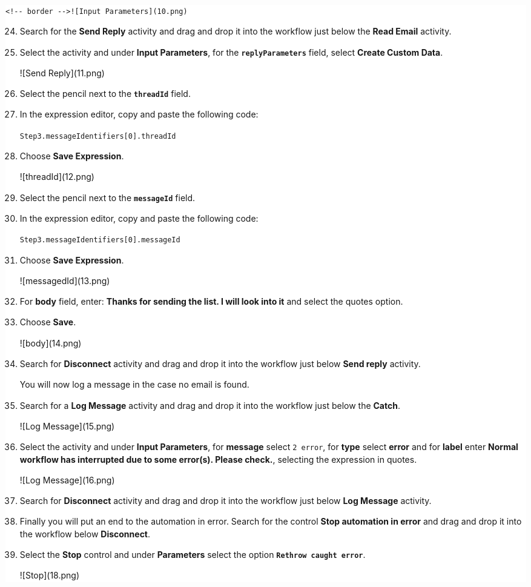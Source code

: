    <!-- border -->![Input Parameters](10.png)

24. Search for the **Send Reply** activity and drag and drop it into the workflow just below the **Read Email** activity.

25. Select the activity and under **Input Parameters**, for the **`replyParameters`** field, select **Create Custom Data**.

    <!-- border -->![Send Reply](11.png)

26. Select the pencil next to the **`threadId`** field.

27. In the expression editor, copy and paste the following code:

    `Step3.messageIdentifiers[0].threadId`

28. Choose **Save Expression**.

    <!-- border -->![threadId](12.png)

29. Select the pencil next to the **`messageId`** field.

30. In the expression editor, copy and paste the following code:

    `Step3.messageIdentifiers[0].messageId`

31. Choose **Save Expression**.

    <!-- border -->![messagedId](13.png)

32. For **body** field, enter: **Thanks for sending the list. I will look into it** and select the quotes option.

33. Choose **Save**.

    <!-- border -->![body](14.png)

34. Search for **Disconnect** activity and drag and drop it into the workflow just below **Send reply** activity.

    You will now log a message in the case no email is found.

35. Search for a **Log Message** activity and drag and drop it into the workflow just below the **Catch**.

    <!-- border -->![Log Message](15.png)

36. Select the activity and under **Input Parameters**, for **message** select `2 error`, for **type** select **error** and for **label** enter **Normal workflow has interrupted due to some error(s). Please check.**, selecting the expression in quotes.

    <!-- border -->![Log Message](16.png)

37. Search for **Disconnect** activity and drag and drop it into the workflow just below **Log Message** activity.

38. Finally you will put an end to the automation in error. Search for the control **Stop automation in error** and drag and drop it into the workflow below **Disconnect**.

39. Select the **Stop** control and under **Parameters** select the option **`Rethrow caught error`**.

    <!-- border -->![Stop](18.png)
